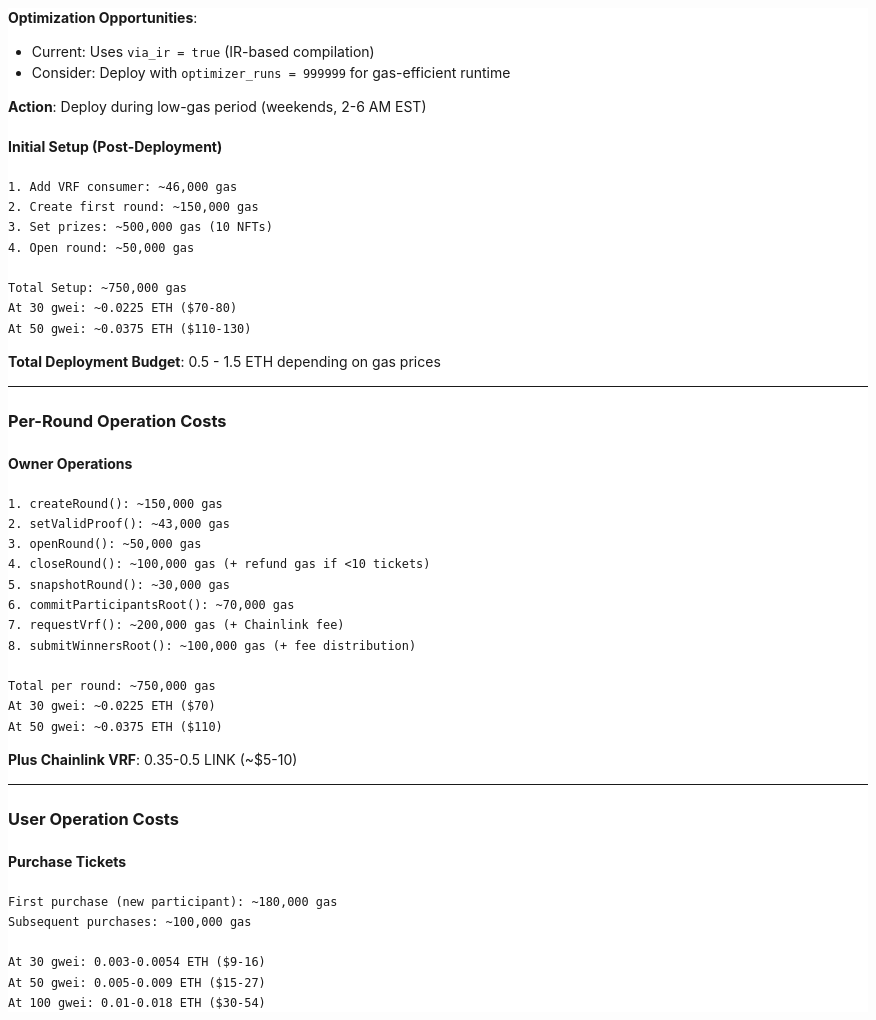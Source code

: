 **Optimization Opportunities**:
- Current: Uses `via_ir = true` (IR-based compilation)
- Consider: Deploy with `optimizer_runs = 999999` for gas-efficient runtime

**Action**: Deploy during low-gas period (weekends, 2-6 AM EST)

#### Initial Setup (Post-Deployment)
```solidity
1. Add VRF consumer: ~46,000 gas
2. Create first round: ~150,000 gas  
3. Set prizes: ~500,000 gas (10 NFTs)
4. Open round: ~50,000 gas

Total Setup: ~750,000 gas
At 30 gwei: ~0.0225 ETH ($70-80)
At 50 gwei: ~0.0375 ETH ($110-130)
```

**Total Deployment Budget**: 0.5 - 1.5 ETH depending on gas prices

---

### Per-Round Operation Costs

#### Owner Operations
```
1. createRound(): ~150,000 gas
2. setValidProof(): ~43,000 gas
3. openRound(): ~50,000 gas
4. closeRound(): ~100,000 gas (+ refund gas if <10 tickets)
5. snapshotRound(): ~30,000 gas
6. commitParticipantsRoot(): ~70,000 gas
7. requestVrf(): ~200,000 gas (+ Chainlink fee)
8. submitWinnersRoot(): ~100,000 gas (+ fee distribution)

Total per round: ~750,000 gas
At 30 gwei: ~0.0225 ETH ($70)
At 50 gwei: ~0.0375 ETH ($110)
```

**Plus Chainlink VRF**: 0.35-0.5 LINK (~$5-10)

---

### User Operation Costs

#### Purchase Tickets
```
First purchase (new participant): ~180,000 gas
Subsequent purchases: ~100,000 gas

At 30 gwei: 0.003-0.0054 ETH ($9-16)
At 50 gwei: 0.005-0.009 ETH ($15-27)
At 100 gwei: 0.01-0.018 ETH ($30-54)
```
